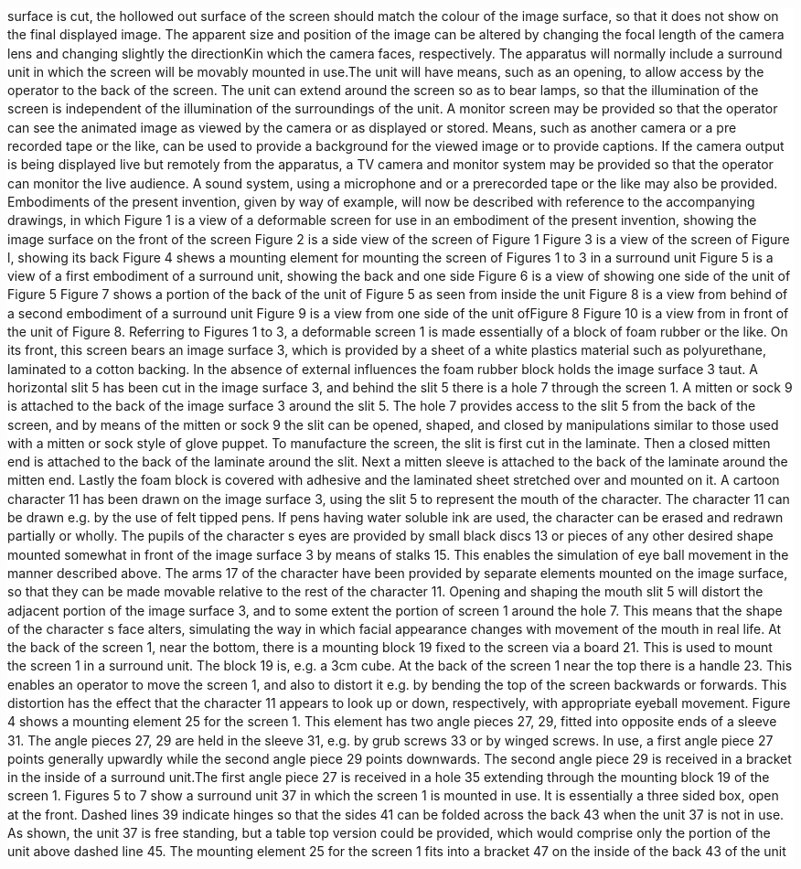 surface is cut, the hollowed out surface of the screen should match the colour of the image surface, so that it does not show on the final displayed image. The apparent size and position of the image can be altered by changing the focal length of the camera lens and changing slightly the directionKin which the camera faces, respectively. The apparatus will normally include a surround unit in which the screen will be movably mounted in use.The unit will have means, such as an opening, to allow access by the operator to the back of the screen. The unit can extend around the screen so as to bear lamps, so that the illumination of the screen is independent of the illumination of the surroundings of the unit. A monitor screen may be provided so that the operator can see the animated image as viewed by the camera or as displayed or stored. Means, such as another camera or a pre recorded tape or the like, can be used to provide a background for the viewed image or to provide captions. If the camera output is being displayed live but remotely from the apparatus, a TV camera and monitor system may be provided so that the operator can monitor the live audience. A sound system, using a microphone and or a prerecorded tape or the like may also be provided. Embodiments of the present invention, given by way of example, will now be described with reference to the accompanying drawings, in which Figure 1 is a view of a deformable screen for use in an embodiment of the present invention, showing the image surface on the front of the screen Figure 2 is a side view of the screen of Figure 1 Figure 3 is a view of the screen of Figure l, showing its back Figure 4 shews a mounting element for mounting the screen of Figures 1 to 3 in a surround unit Figure 5 is a view of a first embodiment of a surround unit, showing the back and one side Figure 6 is a view of showing one side of the unit of Figure 5 Figure 7 shows a portion of the back of the unit of Figure 5 as seen from inside the unit Figure 8 is a view from behind of a second embodiment of a surround unit Figure 9 is a view from one side of the unit ofFigure 8 Figure 10 is a view from in front of the unit of Figure 8. Referring to Figures 1 to 3, a deformable screen 1 is made essentially of a block of foam rubber or the like. On its front, this screen bears an image surface 3, which is provided by a sheet of a white plastics material such as polyurethane, laminated to a cotton backing. In the absence of external influences the foam rubber block holds the image surface 3 taut. A horizontal slit 5 has been cut in the image surface 3, and behind the slit 5 there is a hole 7 through the screen 1. A mitten or sock 9 is attached to the back of the image surface 3 around the slit 5. The hole 7 provides access to the slit 5 from the back of the screen, and by means of the mitten or sock 9 the slit can be opened, shaped, and closed by manipulations similar to those used with a mitten or sock style of glove puppet. To manufacture the screen, the slit is first cut in the laminate. Then a closed mitten end is attached to the back of the laminate around the slit. Next a mitten sleeve is attached to the back of the laminate around the mitten end. Lastly the foam block is covered with adhesive and the laminated sheet stretched over and mounted on it. A cartoon character 11 has been drawn on the image surface 3, using the slit 5 to represent the mouth of the character. The character 11 can be drawn e.g. by the use of felt tipped pens. If pens having water soluble ink are used, the character can be erased and redrawn partially or wholly. The pupils of the character s eyes are provided by small black discs 13 or pieces of any other desired shape mounted somewhat in front of the image surface 3 by means of stalks 15. This enables the simulation of eye ball movement in the manner described above. The arms 17 of the character have been provided by separate elements mounted on the image surface, so that they can be made movable relative to the rest of the character 11. Opening and shaping the mouth slit 5 will distort the adjacent portion of the image surface 3, and to some extent the portion of screen 1 around the hole 7. This means that the shape of the character s face alters, simulating the way in which facial appearance changes with movement of the mouth in real life. At the back of the screen 1, near the bottom, there is a mounting block 19 fixed to the screen via a board 21. This is used to mount the screen 1 in a surround unit. The block 19 is, e.g. a 3cm cube. At the back of the screen 1 near the top there is a handle 23. This enables an operator to move the screen 1, and also to distort it e.g. by bending the top of the screen backwards or forwards. This distortion has the effect that the character 11 appears to look up or down, respectively, with appropriate eyeball movement. Figure 4 shows a mounting element 25 for the screen 1. This element has two angle pieces 27, 29, fitted into opposite ends of a sleeve 31. The angle pieces 27, 29 are held in the sleeve 31, e.g. by grub screws 33 or by winged screws. In use, a first angle piece 27 points generally upwardly while the second angle piece 29 points downwards. The second angle piece 29 is received in a bracket in the inside of a surround unit.The first angle piece 27 is received in a hole 35 extending through the mounting block 19 of the screen 1. Figures 5 to 7 show a surround unit 37 in which the screen 1 is mounted in use. It is essentially a three sided box, open at the front. Dashed lines 39 indicate hinges so that the sides 41 can be folded across the back 43 when the unit 37 is not in use. As shown, the unit 37 is free standing, but a table top version could be provided, which would comprise only the portion of the unit above dashed line 45. The mounting element 25 for the screen 1 fits into a bracket 47 on the inside of the back 43 of the unit